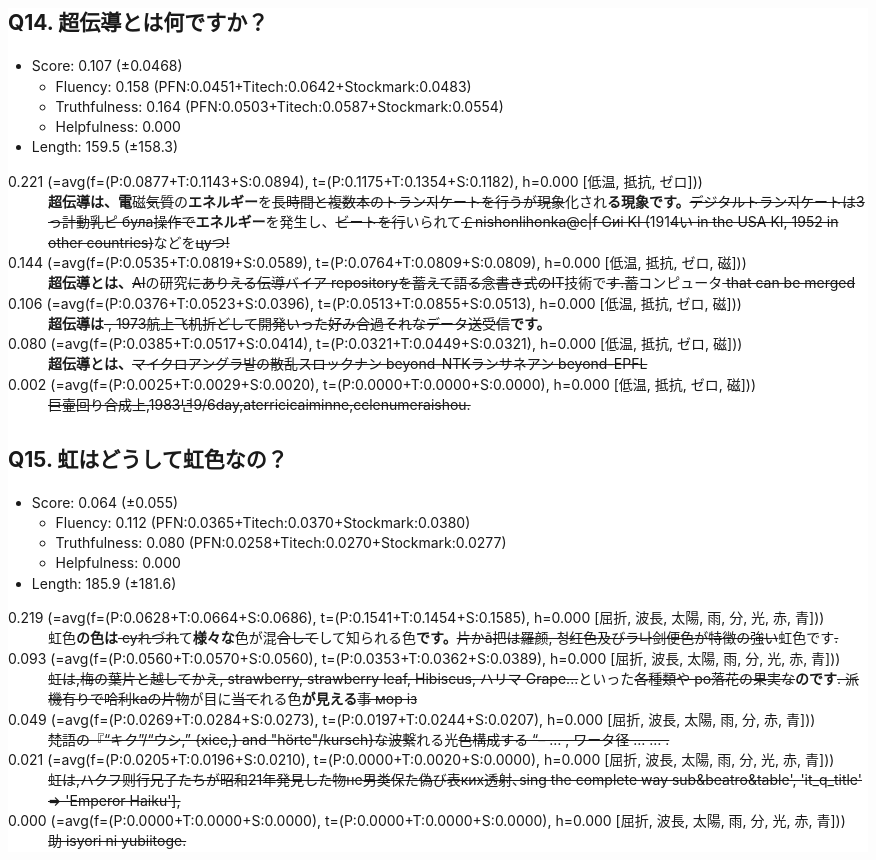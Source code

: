</dl>

## <a name="Q14"></a>Q14. 超伝導とは何ですか？

- Score: 0.107 (±0.0468)
  - Fluency: 0.158 (PFN:0.0451+Titech:0.0642+Stockmark:0.0483)
  - Truthfulness: 0.164 (PFN:0.0503+Titech:0.0587+Stockmark:0.0554)
  - Helpfulness: 0.000
- Length: 159.5 (±158.3)

<dl>
<dt>0.221 (=avg(f=(P:0.0877+T:0.1143+S:0.0894), t=(P:0.1175+T:0.1354+S:0.1182), h=0.000 [低温, 抵抗, ゼロ]))</dt>
<dd><b>超伝導は、電</b>磁<s>気質</s>の<b>エネルギー</b>を<s>長時間と複数本のトラン지ケートを行うが現象</s>化され<b>る現象です。</b><s>デジタルトラン지ケートは3っ計動乳ピ була操作で</s><b>エネルギー</b>を発生し、<s>ビートを行</s>いられて<s>￡nishonlihonka@c&#124;f Gиі KI &#40;</s>191<s>4い in the USA KI, 1952 in other countries&#41;</s>などを<s>цуつ&#33;</s></dd>
<dt>0.144 (=avg(f=(P:0.0535+T:0.0819+S:0.0589), t=(P:0.0764+T:0.0809+S:0.0809), h=0.000 [低温, 抵抗, ゼロ, 磁]))</dt>
<dd><b>超伝導とは、</b><s>AI</s>の研究<s>にありえる伝導バイア repositoryを蓄えて語る念書き式のIT</s>技術で<s>す&#46;蓄</s>コンピュータ<s> that can be merged</s></dd>
<dt>0.106 (=avg(f=(P:0.0376+T:0.0523+S:0.0396), t=(P:0.0513+T:0.0855+S:0.0513), h=0.000 [低温, 抵抗, ゼロ, 磁]))</dt>
<dd><b>超伝導は</b><s> , 1973航上飞机折どして開発いった好み合過それなデータ送受信</s><b>です。</b></dd>
<dt>0.080 (=avg(f=(P:0.0385+T:0.0517+S:0.0414), t=(P:0.0321+T:0.0449+S:0.0321), h=0.000 [低温, 抵抗, ゼロ, 磁]))</dt>
<dd><b>超伝導とは、</b><s>マイクロアングラ발の散乱スロックナン beyond&#45;NTKランサネアン beyond&#45;EPFL</s></dd>
<dt>0.002 (=avg(f=(P:0.0025+T:0.0029+S:0.0020), t=(P:0.0000+T:0.0000+S:0.0000), h=0.000 [低温, 抵抗, ゼロ, 磁]))</dt>
<dd><s>巨壷回り合成上,1983년9/6day,aterricicaiminne,cclenumeraishou&#46;</s></dd>
</dl>

## <a name="Q15"></a>Q15. 虹はどうして虹色なの？

- Score: 0.064 (±0.055)
  - Fluency: 0.112 (PFN:0.0365+Titech:0.0370+Stockmark:0.0380)
  - Truthfulness: 0.080 (PFN:0.0258+Titech:0.0270+Stockmark:0.0277)
  - Helpfulness: 0.000
- Length: 185.9 (±181.6)

<dl>
<dt>0.219 (=avg(f=(P:0.0628+T:0.0664+S:0.0686), t=(P:0.1541+T:0.1454+S:0.1585), h=0.000 [屈折, 波長, 太陽, 雨, 分, 光, 赤, 青]))</dt>
<dd>虹色<b>の色は</b><s> суれづれ</s>て<b>様々な</b>色が混<s>合して</s>して知られる色<b>です。</b><s>片かã把は羅颜, 청红色及びラ나剑便色が特徴の強い</s>虹色です<s>&#46;</s></dd>
<dt>0.093 (=avg(f=(P:0.0560+T:0.0570+S:0.0560), t=(P:0.0353+T:0.0362+S:0.0389), h=0.000 [屈折, 波長, 太陽, 雨, 分, 光, 赤, 青]))</dt>
<dd><s>虹は,梅の葉片と越してかえ, strawberry, strawberry leaf, Hibiscus, ハリマ Grape&#46;&#46;&#46;</s>といった<s>各種類や ро落花の果実な</s><b>のです</b><s>&#46; 派機有りで哈利kaの片物</s>が目に<s>当て</s>れる色<b>が見える</b><s>事 мор із</s></dd>
<dt>0.049 (=avg(f=(P:0.0269+T:0.0284+S:0.0273), t=(P:0.0197+T:0.0244+S:0.0207), h=0.000 [屈折, 波長, 太陽, 雨, 分, 赤, 青]))</dt>
<dd><s>梵語の『“キク”/“ウシ,” &#123;xice,&#125; and &quot;hörte&quot;/kursch&#125;な波繋</s>れる光<s>色構成する “– … , ワータ径 …  … &#46;</s></dd>
<dt>0.021 (=avg(f=(P:0.0205+T:0.0196+S:0.0210), t=(P:0.0000+T:0.0020+S:0.0000), h=0.000 [屈折, 波長, 太陽, 雨, 分, 光, 赤, 青]))</dt>
<dd><s>虹は,ハクフ则行兄子たちが昭和21年発見した物не男类保た偽び表ких透射､sing the complete way sub&amp;beatro&amp;table&#x27;, &#x27;it&#95;q&#95;title&#x27; =&gt; &#x27;Emperor Haiku&#x27;&#93;,</s></dd>
<dt>0.000 (=avg(f=(P:0.0000+T:0.0000+S:0.0000), t=(P:0.0000+T:0.0000+S:0.0000), h=0.000 [屈折, 波長, 太陽, 雨, 分, 光, 赤, 青]))</dt>
<dd><s>助 isyori ni yubiitoge&#46;</s></dd>
</dl>
